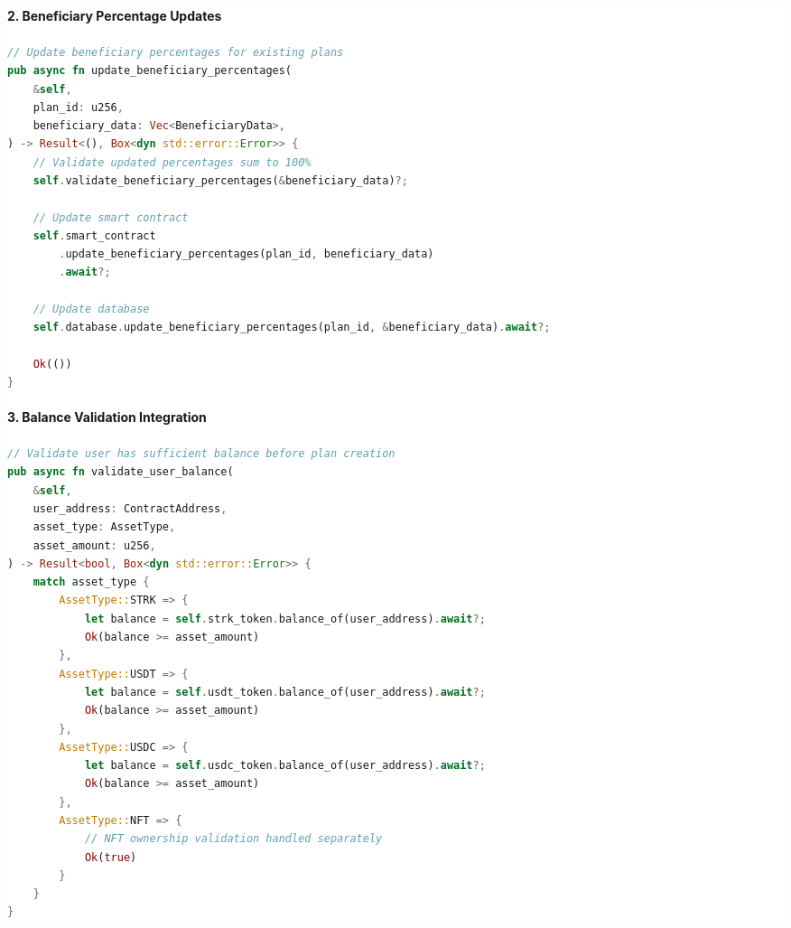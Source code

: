 #### 2. **Beneficiary Percentage Updates**
```rust
// Update beneficiary percentages for existing plans
pub async fn update_beneficiary_percentages(
    &self,
    plan_id: u256,
    beneficiary_data: Vec<BeneficiaryData>,
) -> Result<(), Box<dyn std::error::Error>> {
    // Validate updated percentages sum to 100%
    self.validate_beneficiary_percentages(&beneficiary_data)?;
    
    // Update smart contract
    self.smart_contract
        .update_beneficiary_percentages(plan_id, beneficiary_data)
        .await?;
    
    // Update database
    self.database.update_beneficiary_percentages(plan_id, &beneficiary_data).await?;
    
    Ok(())
}
```

#### 3. **Balance Validation Integration**
```rust
// Validate user has sufficient balance before plan creation
pub async fn validate_user_balance(
    &self,
    user_address: ContractAddress,
    asset_type: AssetType,
    asset_amount: u256,
) -> Result<bool, Box<dyn std::error::Error>> {
    match asset_type {
        AssetType::STRK => {
            let balance = self.strk_token.balance_of(user_address).await?;
            Ok(balance >= asset_amount)
        },
        AssetType::USDT => {
            let balance = self.usdt_token.balance_of(user_address).await?;
            Ok(balance >= asset_amount)
        },
        AssetType::USDC => {
            let balance = self.usdc_token.balance_of(user_address).await?;
            Ok(balance >= asset_amount)
        },
        AssetType::NFT => {
            // NFT ownership validation handled separately
            Ok(true)
        }
    }
}
```
